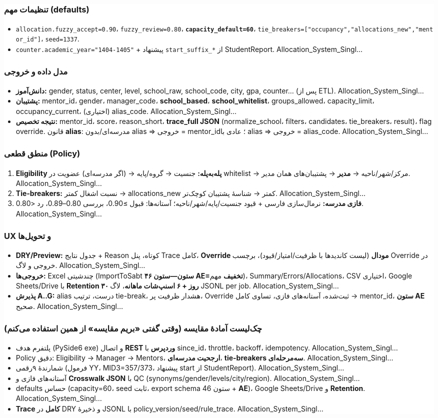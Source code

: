 ### تنظیمات مهم (defaults)

*   `allocation.fuzzy_accept=0.90`، `fuzzy_review=0.80`، **`capacity_default=60`**، `tie_breakers=["occupancy","allocations_new","mentor_id"]`، `seed=1337`.
*   `counter.academic_year="1404-1405"` + پیشنهاد `start_suffix_*` از StudentReport. Allocation\_System\_Singl…

### مدل داده و خروجی

*   **دانش‌آموز:** gender, status, center, level, school\_raw, school\_code, city, gpa, counter… (پس از ETL). Allocation\_System\_Singl…
*   **پشتیبان:** mentor\_id، gender، manager\_code، **school\_based**، **school\_whitelist**، groups\_allowed، capacity\_limit، occupancy\_current، (اختیاری) alias\_code. Allocation\_System\_Singl…
*   **نتیجه تخصیص:** mentor\_id، score، reason\_short، **trace\_full JSON** (normalize\_school، filters، candidates، tie\_breakers، result)، flag override. قانون **alias**: مدرسه‌ای/بدون alias ⇒ خروجی = mentor\_id؛ عادی با alias ⇒ خروجی = alias\_code. Allocation\_System\_Singl…

### منطق قطعی (Policy)

1.  **Eligibility پله‌به‌پله:** جنسیت → گروه/پایه → (اگر مدرسه‌ای) عضویت در whitelist → مرکز/شهر/ناحیه → **مدیر** → پشتیبان‌های همان مدیر. Allocation\_System\_Singl…
2.  **Tie-breakers:** نسبت اشغال کمتر → allocations\_new کمتر → شناسهٔ پشتیبان کوچک‌تر. Allocation\_System\_Singl…
3.  **فازی مدرسه:** نرمال‌سازی فارسی + قیود جنسیت/پایه/شهر/ناحیه؛ آستانه‌ها: قبول ≥0.90، بررسی 0.80–0.89، رد <0.80. Allocation\_System\_Singl…

### UX و تحویل‌ها

*   **DRY/Preview:** جدول نتایج + Reason کوتاه، پنل Trace کامل، **Override مودال** (لیست کاندیدها با ظرفیت/امتیاز/قیود)، برچسب Override در خروجی و لاگ. Allocation\_System\_Singl…
*   **خروجی‌ها:** Excel چندشیتی (ImportToSabt **۴۶ ستون—ستون AE=تخفیف** مهم)، Summary/Errors/Allocations، CSV اختیاری، Google Sheets/Drive با **Retention ۳۰ روز + ۶ اسنپ‌شات ماهانه**، لاگ JSONL per job. Allocation\_System\_Singl…
*   **پذیرش A..G:** alias درست، ترتیب tie-break، هشدار ظرفیت پر، Override ثبت‌شده، آستانه‌های فازی، تساوی کامل → mentor\_id، **ستون AE** صحیح. Allocation\_System\_Singl…

### چک‌لیست آمادهٔ مقایسه (وقتی گفتی «بریم مقایسه» از همین استفاده می‌کنم)

*   پلتفرم هدف (PySide6 exe) و اتصال **REST وردپرس** با since\_id، throttle، backoff، idempotency. Allocation\_System\_Singl…
*   Policy دقیق: Eligibility → Manager → Mentors، **ارجحیت مدرسه‌ای**، **tie-breakers سه‌مرحله‌ای**. Allocation\_System\_Singl…
*   شمارندهٔ ۹رقمی (فرمول YY، MID3=357/373، پیشنهاد start از StudentReport). Allocation\_System\_Singl…
*   آستانه‌های فازی و **Crosswalk JSON** با QC (synonyms/gender/levels/city/region). Allocation\_System\_Singl…
*   defaults حساس (capacity=60، seed ثابت، export schema 46 ستون + **AE**)، Google Sheets/Drive و **Retention**. Allocation\_System\_Singl…
*   **Trace کامل** در DRY و ذخیرهٔ JSONL با policy\_version/seed/rule\_trace. Allocation\_System\_Singl…
